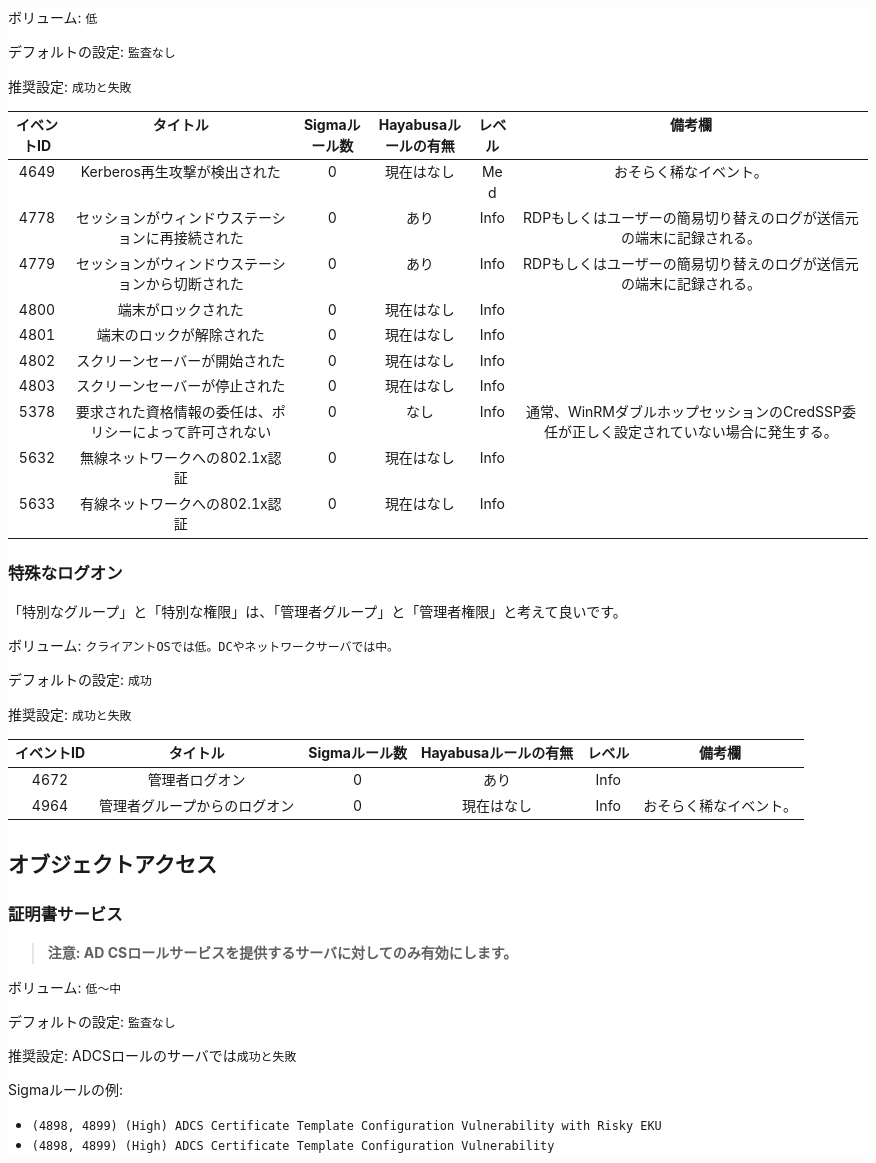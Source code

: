ボリューム: `低`

デフォルトの設定: `監査なし`

推奨設定: `成功と失敗`

| イベントID | タイトル | Sigmaルール数 | Hayabusaルールの有無 | レベル | 備考欄 |
| :---: | :---: | :---: | :---: | :---: | :---: |
| 4649 | Kerberos再生攻撃が検出された | 0 | 現在はなし | Med | おそらく稀なイベント。 |
| 4778 | セッションがウィンドウステーションに再接続された | 0 | あり | Info | RDPもしくはユーザーの簡易切り替えのログが送信元の端末に記録される。 |
| 4779 | セッションがウィンドウステーションから切断された | 0 | あり | Info | RDPもしくはユーザーの簡易切り替えのログが送信元の端末に記録される。 |
| 4800 | 端末がロックされた | 0 | 現在はなし | Info | |
| 4801 | 端末のロックが解除された | 0 | 現在はなし | Info | |
| 4802 | スクリーンセーバーが開始された | 0 | 現在はなし | Info | |
| 4803 | スクリーンセーバーが停止された | 0 | 現在はなし | Info | |
| 5378 | 要求された資格情報の委任は、ポリシーによって許可されない | 0 | なし | Info | 通常、WinRMダブルホップセッションのCredSSP委任が正しく設定されていない場合に発生する。 |
| 5632 | 無線ネットワークへの802.1x認証 | 0 | 現在はなし | Info | |
| 5633 | 有線ネットワークへの802.1x認証 | 0 | 現在はなし | Info | |

### 特殊なログオン

「特別なグループ」と「特別な権限」は、「管理者グループ」と「管理者権限」と考えて良いです。

ボリューム: `クライアントOSでは低。DCやネットワークサーバでは中。`

デフォルトの設定: `成功`

推奨設定: `成功と失敗`

| イベントID | タイトル | Sigmaルール数 | Hayabusaルールの有無 | レベル | 備考欄 |
| :---: | :---: | :---: | :---: | :---: | :---: |
| 4672 | 管理者ログオン | 0 | あり | Info | |
| 4964 | 管理者グループからのログオン | 0 | 現在はなし | Info | おそらく稀なイベント。 |

## オブジェクトアクセス

### 証明書サービス

> **注意: AD CSロールサービスを提供するサーバに対してのみ有効にします。**

ボリューム: `低〜中`

デフォルトの設定: `監査なし`

推奨設定: ADCSロールのサーバでは`成功と失敗`

Sigmaルールの例:
* `(4898, 4899) (High) ADCS Certificate Template Configuration Vulnerability with Risky EKU`
* `(4898, 4899) (High) ADCS Certificate Template Configuration Vulnerability`
